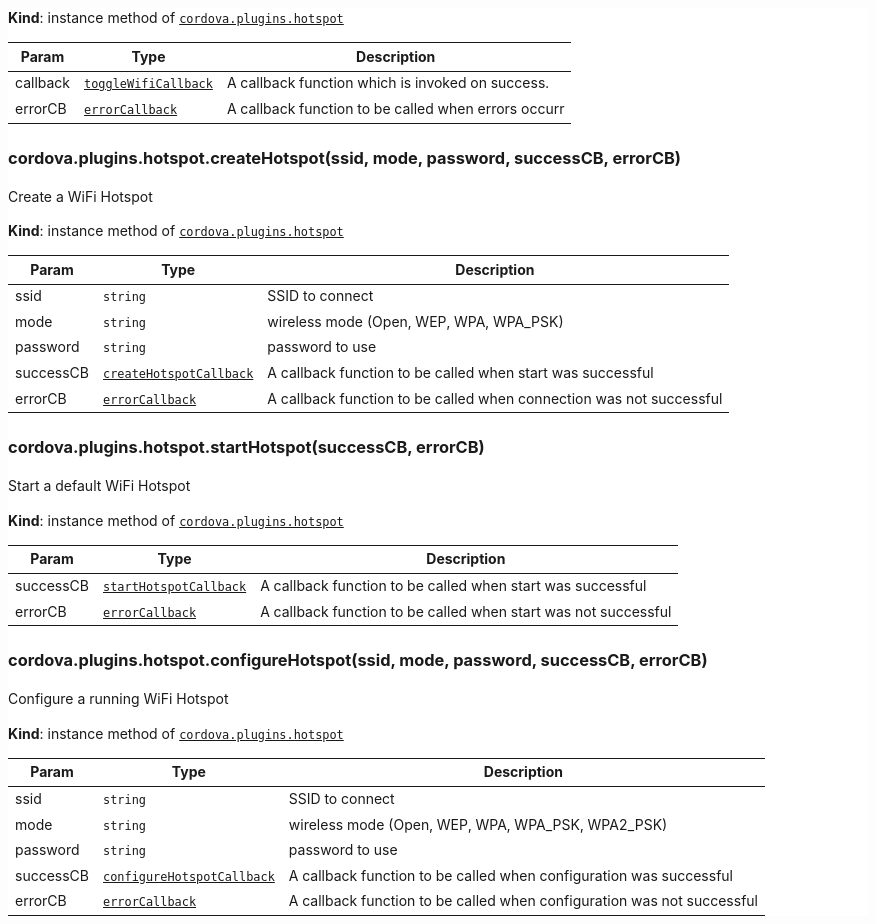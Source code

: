 **Kind**: instance method of <code>[cordova.plugins.hotspot](#cordova.plugins.hotspot)</code>  

| Param | Type | Description |
| --- | --- | --- |
| callback | <code>[toggleWifiCallback](#toggleWifiCallback)</code> | A callback function which is invoked on success. |
| errorCB | <code>[errorCallback](#errorCallback)</code> | A callback function to be called when errors occurr |

<a name="cordova.plugins.hotspot+createHotspot"></a>
### cordova.plugins.hotspot.createHotspot(ssid, mode, password, successCB, errorCB)
Create a WiFi Hotspot

**Kind**: instance method of <code>[cordova.plugins.hotspot](#cordova.plugins.hotspot)</code>  

| Param | Type | Description |
| --- | --- | --- |
| ssid | <code>string</code> | SSID to connect |
| mode | <code>string</code> | wireless mode (Open, WEP, WPA, WPA_PSK) |
| password | <code>string</code> | password to use |
| successCB | <code>[createHotspotCallback](#createHotspotCallback)</code> | A callback function to be called when start was successful |
| errorCB | <code>[errorCallback](#errorCallback)</code> | A callback function to be called when connection was not successful |

<a name="cordova.plugins.hotspot+startHotspot"></a>
### cordova.plugins.hotspot.startHotspot(successCB, errorCB)
Start a default WiFi Hotspot

**Kind**: instance method of <code>[cordova.plugins.hotspot](#cordova.plugins.hotspot)</code>  

| Param | Type | Description |
| --- | --- | --- |
| successCB | <code>[startHotspotCallback](#startHotspotCallback)</code> | A callback function to be called when start was successful |
| errorCB | <code>[errorCallback](#errorCallback)</code> | A callback function to be called when start was not successful |

<a name="cordova.plugins.hotspot+configureHotspot"></a>
### cordova.plugins.hotspot.configureHotspot(ssid, mode, password, successCB, errorCB)
Configure a running WiFi Hotspot

**Kind**: instance method of <code>[cordova.plugins.hotspot](#cordova.plugins.hotspot)</code>  

| Param | Type | Description |
| --- | --- | --- |
| ssid | <code>string</code> | SSID to connect |
| mode | <code>string</code> | wireless mode (Open, WEP, WPA, WPA_PSK, WPA2_PSK) |
| password | <code>string</code> | password to use |
| successCB | <code>[configureHotspotCallback](#configureHotspotCallback)</code> | A callback function to be called when configuration was successful |
| errorCB | <code>[errorCallback](#errorCallback)</code> | A callback function to be called when configuration was not successful |
